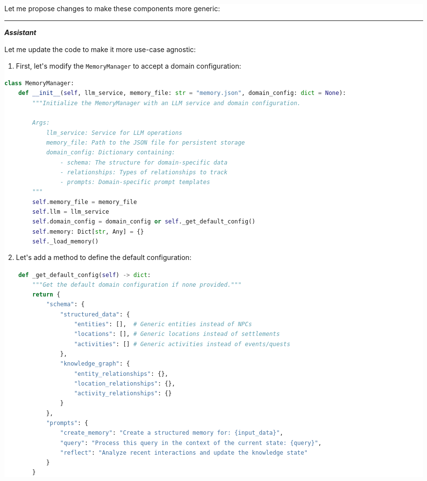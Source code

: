 Let me propose changes to make these components more generic:

---

_**Assistant**_



Let me update the code to make it more use-case agnostic:

1. First, let's modify the `MemoryManager` to accept a domain configuration:

```python
class MemoryManager:
    def __init__(self, llm_service, memory_file: str = "memory.json", domain_config: dict = None):
        """Initialize the MemoryManager with an LLM service and domain configuration.
        
        Args:
            llm_service: Service for LLM operations
            memory_file: Path to the JSON file for persistent storage
            domain_config: Dictionary containing:
                - schema: The structure for domain-specific data
                - relationships: Types of relationships to track
                - prompts: Domain-specific prompt templates
        """
        self.memory_file = memory_file
        self.llm = llm_service
        self.domain_config = domain_config or self._get_default_config()
        self.memory: Dict[str, Any] = {}
        self._load_memory()
```

2. Let's add a method to define the default configuration:

```python
    def _get_default_config(self) -> dict:
        """Get the default domain configuration if none provided."""
        return {
            "schema": {
                "structured_data": {
                    "entities": [],  # Generic entities instead of NPCs
                    "locations": [], # Generic locations instead of settlements
                    "activities": [] # Generic activities instead of events/quests
                },
                "knowledge_graph": {
                    "entity_relationships": {},
                    "location_relationships": {},
                    "activity_relationships": {}
                }
            },
            "prompts": {
                "create_memory": "Create a structured memory for: {input_data}",
                "query": "Process this query in the context of the current state: {query}",
                "reflect": "Analyze recent interactions and update the knowledge state"
            }
        }
```
